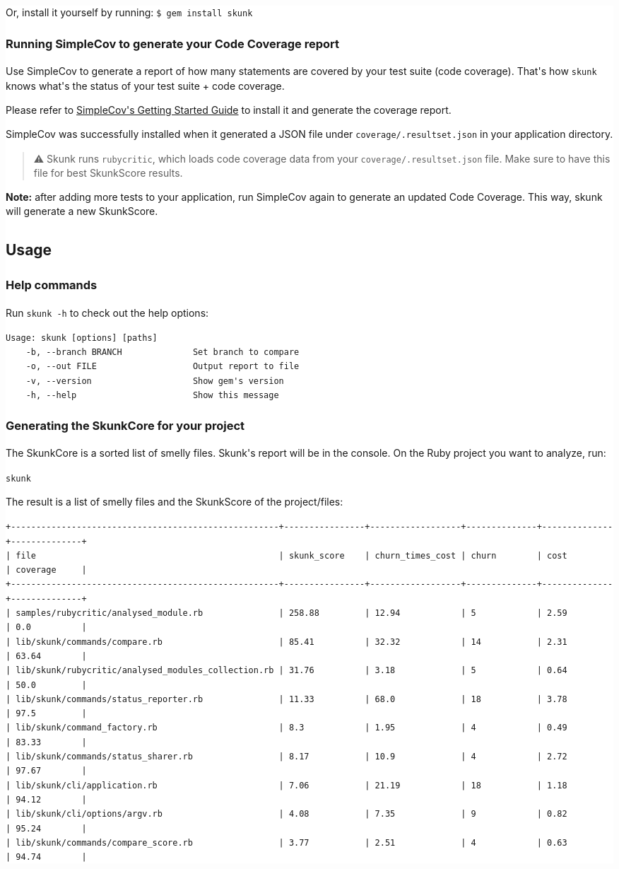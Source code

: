 Or, install it yourself by running: `$ gem install skunk`

### Running SimpleCov to generate your Code Coverage report
Use SimpleCov to generate a report of how many statements are covered by your test suite (code coverage). That's how `skunk` knows what's the status of your test suite + code coverage.

Please refer to [SimpleCov's Getting Started Guide](https://github.com/simplecov-ruby/simplecov#getting-started) to install it and generate the coverage report.

SimpleCov was successfully installed when it generated a JSON file under `coverage/.resultset.json` in your application directory.

> :warning: Skunk runs `rubycritic`, which loads code coverage data from your `coverage/.resultset.json` file. Make sure to have this file for best SkunkScore results.

**Note:** after adding more tests to your application, run SimpleCov again to generate an updated Code Coverage. This way, skunk will generate a new SkunkScore.
## Usage

### Help commands

Run `skunk -h` to check out the help options:

```
Usage: skunk [options] [paths]
    -b, --branch BRANCH              Set branch to compare
    -o, --out FILE                   Output report to file
    -v, --version                    Show gem's version
    -h, --help                       Show this message
```

### Generating the SkunkCore for your project

The SkunkCore is a sorted list of smelly files. Skunk's report will be in the console. On the Ruby project you want to analyze, run:

```
skunk
```

The result is a list of smelly files and the SkunkScore of the project/files:

```
+-----------------------------------------------------+----------------+------------------+--------------+--------------+--------------+
| file                                                | skunk_score    | churn_times_cost | churn        | cost         | coverage     |
+-----------------------------------------------------+----------------+------------------+--------------+--------------+--------------+
| samples/rubycritic/analysed_module.rb               | 258.88         | 12.94            | 5            | 2.59         | 0.0          |
| lib/skunk/commands/compare.rb                       | 85.41          | 32.32            | 14           | 2.31         | 63.64        |
| lib/skunk/rubycritic/analysed_modules_collection.rb | 31.76          | 3.18             | 5            | 0.64         | 50.0         |
| lib/skunk/commands/status_reporter.rb               | 11.33          | 68.0             | 18           | 3.78         | 97.5         |
| lib/skunk/command_factory.rb                        | 8.3            | 1.95             | 4            | 0.49         | 83.33        |
| lib/skunk/commands/status_sharer.rb                 | 8.17           | 10.9             | 4            | 2.72         | 97.67        |
| lib/skunk/cli/application.rb                        | 7.06           | 21.19            | 18           | 1.18         | 94.12        |
| lib/skunk/cli/options/argv.rb                       | 4.08           | 7.35             | 9            | 0.82         | 95.24        |
| lib/skunk/commands/compare_score.rb                 | 3.77           | 2.51             | 4            | 0.63         | 94.74        |
```
